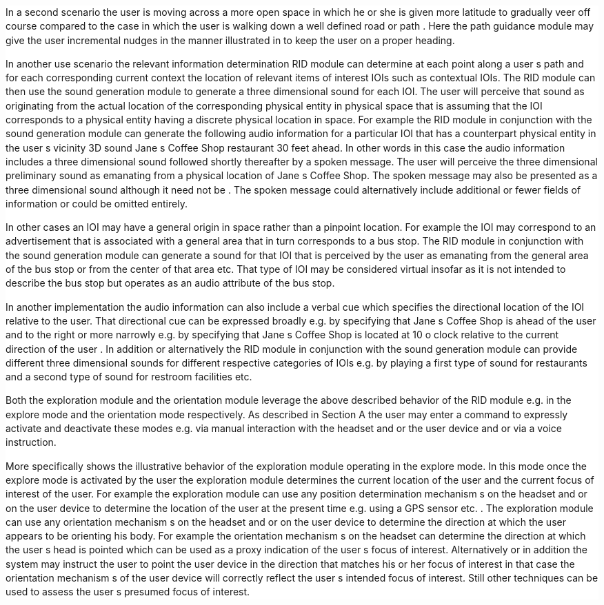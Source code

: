 In a second scenario the user is moving across a more open space in which he or she is given more latitude to gradually veer off course compared to the case in which the user is walking down a well defined road or path . Here the path guidance module may give the user incremental nudges in the manner illustrated in to keep the user on a proper heading.

In another use scenario the relevant information determination RID module can determine at each point along a user s path and for each corresponding current context the location of relevant items of interest IOIs such as contextual IOIs. The RID module can then use the sound generation module to generate a three dimensional sound for each IOI. The user will perceive that sound as originating from the actual location of the corresponding physical entity in physical space that is assuming that the IOI corresponds to a physical entity having a discrete physical location in space. For example the RID module in conjunction with the sound generation module can generate the following audio information for a particular IOI that has a counterpart physical entity in the user s vicinity 3D sound Jane s Coffee Shop restaurant 30 feet ahead. In other words in this case the audio information includes a three dimensional sound followed shortly thereafter by a spoken message. The user will perceive the three dimensional preliminary sound as emanating from a physical location of Jane s Coffee Shop. The spoken message may also be presented as a three dimensional sound although it need not be . The spoken message could alternatively include additional or fewer fields of information or could be omitted entirely.

In other cases an IOI may have a general origin in space rather than a pinpoint location. For example the IOI may correspond to an advertisement that is associated with a general area that in turn corresponds to a bus stop. The RID module in conjunction with the sound generation module can generate a sound for that IOI that is perceived by the user as emanating from the general area of the bus stop or from the center of that area etc. That type of IOI may be considered virtual insofar as it is not intended to describe the bus stop but operates as an audio attribute of the bus stop.

In another implementation the audio information can also include a verbal cue which specifies the directional location of the IOI relative to the user. That directional cue can be expressed broadly e.g. by specifying that Jane s Coffee Shop is ahead of the user and to the right or more narrowly e.g. by specifying that Jane s Coffee Shop is located at 10 o clock relative to the current direction of the user . In addition or alternatively the RID module in conjunction with the sound generation module can provide different three dimensional sounds for different respective categories of IOIs e.g. by playing a first type of sound for restaurants and a second type of sound for restroom facilities etc.

Both the exploration module and the orientation module leverage the above described behavior of the RID module e.g. in the explore mode and the orientation mode respectively. As described in Section A the user may enter a command to expressly activate and deactivate these modes e.g. via manual interaction with the headset and or the user device and or via a voice instruction.

More specifically shows the illustrative behavior of the exploration module operating in the explore mode. In this mode once the explore mode is activated by the user the exploration module determines the current location of the user and the current focus of interest of the user. For example the exploration module can use any position determination mechanism s on the headset and or on the user device to determine the location of the user at the present time e.g. using a GPS sensor etc. . The exploration module can use any orientation mechanism s on the headset and or on the user device to determine the direction at which the user appears to be orienting his body. For example the orientation mechanism s on the headset can determine the direction at which the user s head is pointed which can be used as a proxy indication of the user s focus of interest. Alternatively or in addition the system may instruct the user to point the user device in the direction that matches his or her focus of interest in that case the orientation mechanism s of the user device will correctly reflect the user s intended focus of interest. Still other techniques can be used to assess the user s presumed focus of interest.
